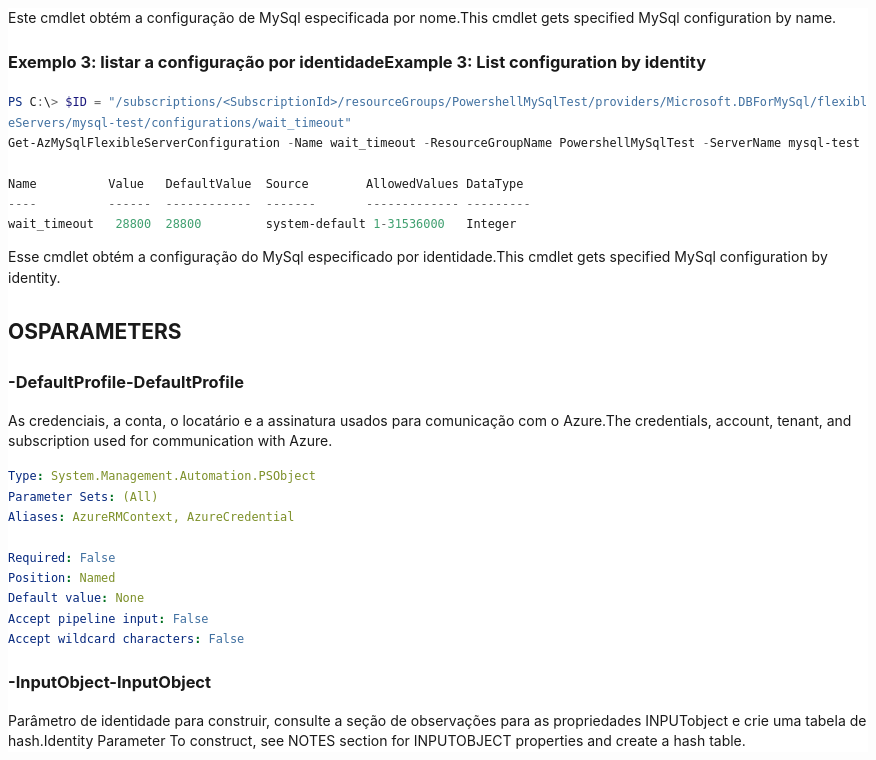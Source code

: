 <span data-ttu-id="6ea79-114">Este cmdlet obtém a configuração de MySql especificada por nome.</span><span class="sxs-lookup"><span data-stu-id="6ea79-114">This cmdlet gets specified MySql configuration by name.</span></span>

### <span data-ttu-id="6ea79-115">Exemplo 3: listar a configuração por identidade</span><span class="sxs-lookup"><span data-stu-id="6ea79-115">Example 3: List configuration by identity</span></span>
```powershell
PS C:\> $ID = "/subscriptions/<SubscriptionId>/resourceGroups/PowershellMySqlTest/providers/Microsoft.DBForMySql/flexibleServers/mysql-test/configurations/wait_timeout"
Get-AzMySqlFlexibleServerConfiguration -Name wait_timeout -ResourceGroupName PowershellMySqlTest -ServerName mysql-test

Name          Value   DefaultValue  Source        AllowedValues DataType
----          ------  ------------  -------       ------------- ---------
wait_timeout   28800  28800         system-default 1-31536000   Integer
```

<span data-ttu-id="6ea79-116">Esse cmdlet obtém a configuração do MySql especificado por identidade.</span><span class="sxs-lookup"><span data-stu-id="6ea79-116">This cmdlet gets specified MySql configuration by identity.</span></span>

## <span data-ttu-id="6ea79-117">OS</span><span class="sxs-lookup"><span data-stu-id="6ea79-117">PARAMETERS</span></span>

### <span data-ttu-id="6ea79-118">-DefaultProfile</span><span class="sxs-lookup"><span data-stu-id="6ea79-118">-DefaultProfile</span></span>
<span data-ttu-id="6ea79-119">As credenciais, a conta, o locatário e a assinatura usados para comunicação com o Azure.</span><span class="sxs-lookup"><span data-stu-id="6ea79-119">The credentials, account, tenant, and subscription used for communication with Azure.</span></span>

```yaml
Type: System.Management.Automation.PSObject
Parameter Sets: (All)
Aliases: AzureRMContext, AzureCredential

Required: False
Position: Named
Default value: None
Accept pipeline input: False
Accept wildcard characters: False
```

### <span data-ttu-id="6ea79-120">-InputObject</span><span class="sxs-lookup"><span data-stu-id="6ea79-120">-InputObject</span></span>
<span data-ttu-id="6ea79-121">Parâmetro de identidade para construir, consulte a seção de observações para as propriedades INPUTobject e crie uma tabela de hash.</span><span class="sxs-lookup"><span data-stu-id="6ea79-121">Identity Parameter To construct, see NOTES section for INPUTOBJECT properties and create a hash table.</span></span>
